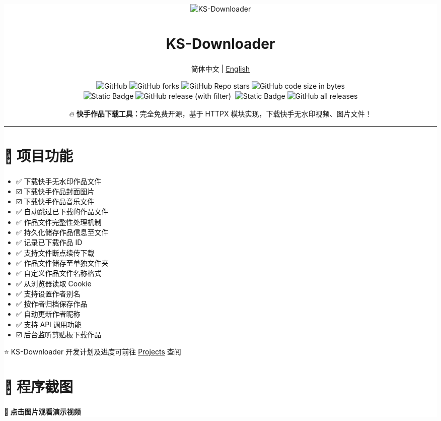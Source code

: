 <div align="center">
<img src="docs/KS-Downloader.png" alt="KS-Downloader" height="256" width="256"><br>
<h1>KS-Downloader</h1>
<p>简体中文 | <a href="README_EN.md">English</a></p>
<img alt="GitHub" src="https://img.shields.io/github/license/JoeanAmier/KS-Downloader?style=flat-square">
<img alt="GitHub forks" src="https://img.shields.io/github/forks/JoeanAmier/KS-Downloader?style=flat-square&color=55efc4">
<img alt="GitHub Repo stars" src="https://img.shields.io/github/stars/JoeanAmier/KS-Downloader?style=flat-square&color=fda7df">
<img alt="GitHub code size in bytes" src="https://img.shields.io/github/languages/code-size/JoeanAmier/KS-Downloader?style=flat-square&color=a29bfe">
<br>
<img alt="Static Badge" src="https://img.shields.io/badge/Python-3.12-b8e994?style=flat-square&logo=python&labelColor=3dc1d3">
<img alt="GitHub release (with filter)" src="https://img.shields.io/github/v/release/JoeanAmier/KS-Downloader?style=flat-square&color=48dbfb">
<img src="https://img.shields.io/badge/Sourcery-enabled-884898?style=flat-square&color=1890ff" alt="">
<img alt="Static Badge" src="https://img.shields.io/badge/Docker-badc58?style=flat-square&logo=docker">
<img alt="GitHub all releases" src="https://img.shields.io/github/downloads/JoeanAmier/KS-Downloader/total?style=flat-square&color=ffdd59">
<br>
<p>🔥 <b>快手作品下载工具：</b>完全免费开源，基于 HTTPX 模块实现，下载快手无水印视频、图片文件！</p>
</div>
<hr>
<h1>📑 项目功能</h1>
<ul>
<li>✅ 下载快手无水印作品文件</li>
<li>☑️ 下载快手作品封面图片</li>
<li>☑️ 下载快手作品音乐文件</li>
<li>✅ 自动跳过已下载的作品文件</li>
<li>✅ 作品文件完整性处理机制</li>
<li>✅ 持久化储存作品信息至文件</li>
<li>✅ 记录已下载作品 ID</li>
<li>✅ 支持文件断点续传下载</li>
<li>✅ 作品文件储存至单独文件夹</li>
<li>✅ 自定义作品文件名称格式</li>
<li>✅ 从浏览器读取 Cookie</li>
<li>✅ 支持设置作者别名</li>
<li>✅ 按作者归档保存作品</li>
<li>✅ 自动更新作者昵称</li>
<li>✅ 支持 API 调用功能</li>
<li>☑️ 后台监听剪贴板下载作品</li>
</ul>
<p>⭐ KS-Downloader 开发计划及进度可前往 <a href="https://github.com/users/JoeanAmier/projects/6">Projects</a> 查阅</p>
<h1>📸 程序截图</h1>
<p><b>🎥 点击图片观看演示视频</b></p>
